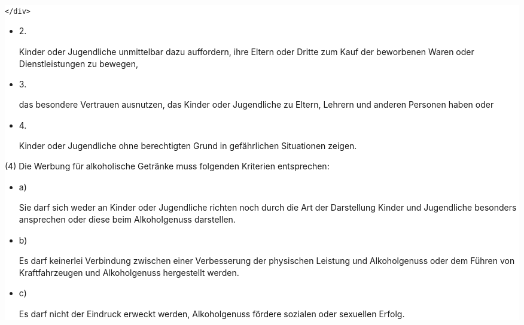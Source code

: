     </div>

  - 2\.
    
    <div style="">
    
    Kinder oder Jugendliche unmittelbar dazu auffordern, ihre Eltern
    oder Dritte zum Kauf der beworbenen Waren oder Dienstleistungen zu
    bewegen,
    
    </div>

  - 3\.
    
    <div style="">
    
    das besondere Vertrauen ausnutzen, das Kinder oder Jugendliche zu
    Eltern, Lehrern und anderen Personen haben oder
    
    </div>

  - 4\.
    
    <div style="">
    
    Kinder oder Jugendliche ohne berechtigten Grund in gefährlichen
    Situationen zeigen.
    
    </div>

</div>

<div class="jurAbsatz">

(4) Die Werbung für alkoholische Getränke muss folgenden Kriterien
entsprechen:

  - a)
    
    <div style="">
    
    Sie darf sich weder an Kinder oder Jugendliche richten noch durch
    die Art der Darstellung Kinder und Jugendliche besonders ansprechen
    oder diese beim Alkoholgenuss darstellen.
    
    </div>

  - b)
    
    <div style="">
    
    Es darf keinerlei Verbindung zwischen einer Verbesserung der
    physischen Leistung und Alkoholgenuss oder dem Führen von
    Kraftfahrzeugen und Alkoholgenuss hergestellt werden.
    
    </div>

  - c)
    
    <div style="">
    
    Es darf nicht der Eindruck erweckt werden, Alkoholgenuss fördere
    sozialen oder sexuellen Erfolg.
    